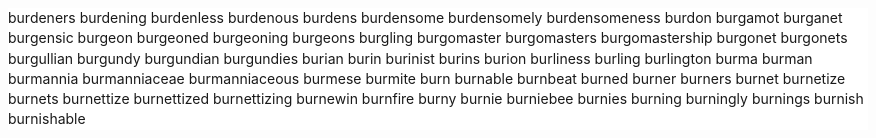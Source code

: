 burdeners
burdening
burdenless
burdenous
burdens
burdensome
burdensomely
burdensomeness
burdon
burgamot
burganet
burgensic
burgeon
burgeoned
burgeoning
burgeons
burgling
burgomaster
burgomasters
burgomastership
burgonet
burgonets
burgullian
burgundy
burgundian
burgundies
burian
burin
burinist
burins
burion
burliness
burling
burlington
burma
burman
burmannia
burmanniaceae
burmanniaceous
burmese
burmite
burn
burnable
burnbeat
burned
burner
burners
burnet
burnetize
burnets
burnettize
burnettized
burnettizing
burnewin
burnfire
burny
burnie
burniebee
burnies
burning
burningly
burnings
burnish
burnishable
